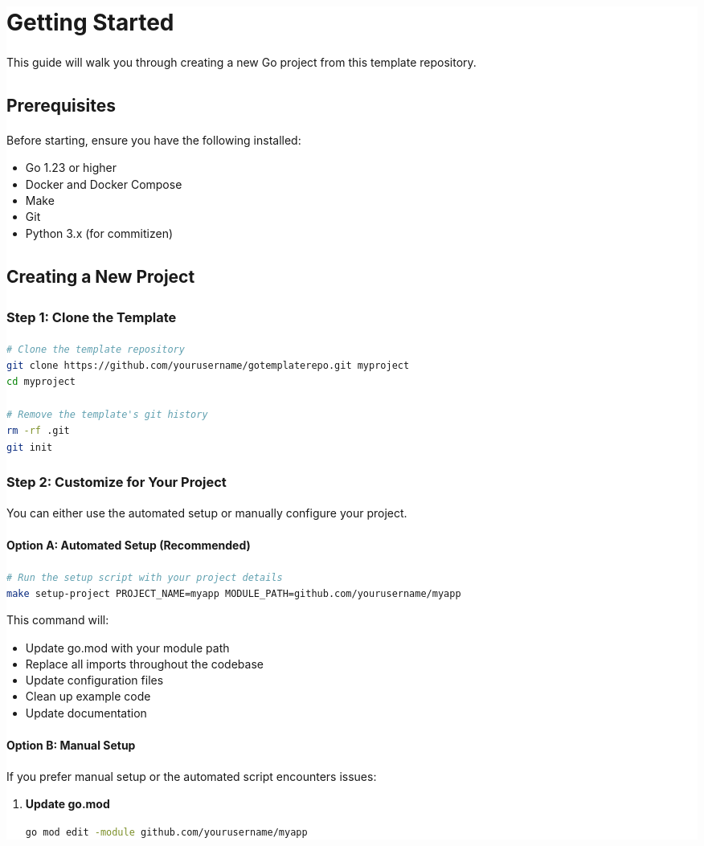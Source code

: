 # Getting Started

This guide will walk you through creating a new Go project from this template repository.

## Prerequisites

Before starting, ensure you have the following installed:

- Go 1.23 or higher
- Docker and Docker Compose
- Make
- Git
- Python 3.x (for commitizen)

## Creating a New Project

### Step 1: Clone the Template

```bash
# Clone the template repository
git clone https://github.com/yourusername/gotemplaterepo.git myproject
cd myproject

# Remove the template's git history
rm -rf .git
git init
```

### Step 2: Customize for Your Project

You can either use the automated setup or manually configure your project.

#### Option A: Automated Setup (Recommended)

```bash
# Run the setup script with your project details
make setup-project PROJECT_NAME=myapp MODULE_PATH=github.com/yourusername/myapp
```

This command will:
- Update go.mod with your module path
- Replace all imports throughout the codebase
- Update configuration files
- Clean up example code
- Update documentation

#### Option B: Manual Setup

If you prefer manual setup or the automated script encounters issues:

1. **Update go.mod**
   ```bash
   go mod edit -module github.com/yourusername/myapp
   ```

